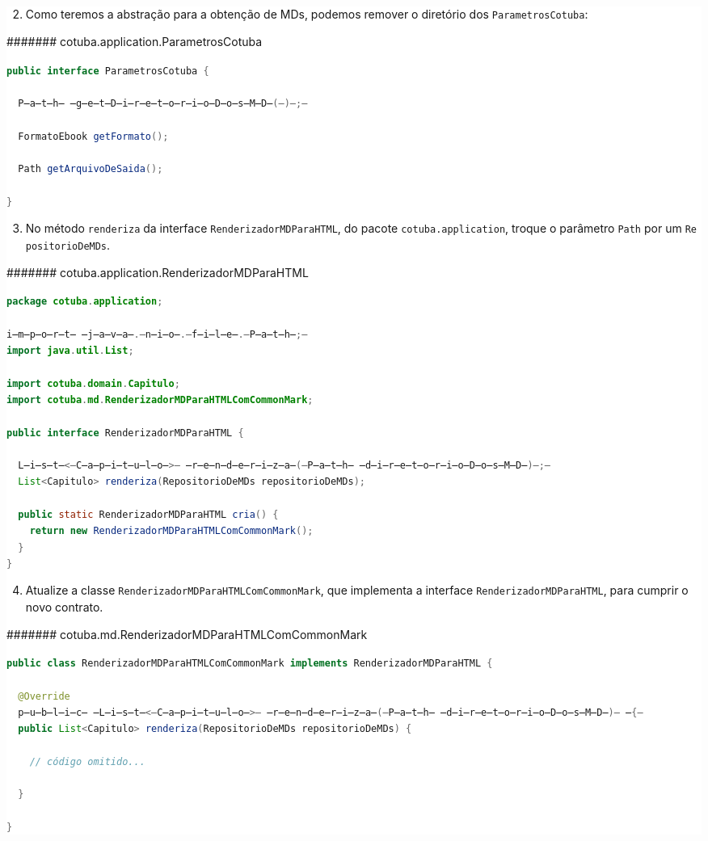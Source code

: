 2. Como teremos a abstração para a obtenção de MDs, podemos remover o diretório dos `ParametrosCotuba`:

  ####### cotuba.application.ParametrosCotuba

  ```java
  public interface ParametrosCotuba {

    P̶a̶t̶h̶ ̶g̶e̶t̶D̶i̶r̶e̶t̶o̶r̶i̶o̶D̶o̶s̶M̶D̶(̶)̶;̶

    FormatoEbook getFormato();

    Path getArquivoDeSaida();

  }  
  ```

3. No método `renderiza` da interface `RenderizadorMDParaHTML`, do pacote `cotuba.application`, troque o parâmetro `Path` por um `RepositorioDeMDs`.

  ####### cotuba.application.RenderizadorMDParaHTML

  ```java
  package cotuba.application;

  i̶m̶p̶o̶r̶t̶ ̶j̶a̶v̶a̶.̶n̶i̶o̶.̶f̶i̶l̶e̶.̶P̶a̶t̶h̶;̶
  import java.util.List;

  import cotuba.domain.Capitulo;
  import cotuba.md.RenderizadorMDParaHTMLComCommonMark;

  public interface RenderizadorMDParaHTML {

    L̶i̶s̶t̶<̶C̶a̶p̶i̶t̶u̶l̶o̶>̶ ̶r̶e̶n̶d̶e̶r̶i̶z̶a̶(̶P̶a̶t̶h̶ ̶d̶i̶r̶e̶t̶o̶r̶i̶o̶D̶o̶s̶M̶D̶)̶;̶
    List<Capitulo> renderiza(RepositorioDeMDs repositorioDeMDs);

    public static RenderizadorMDParaHTML cria() {
      return new RenderizadorMDParaHTMLComCommonMark();
    }
  }
  ```

4. Atualize a classe `RenderizadorMDParaHTMLComCommonMark`, que implementa a interface `RenderizadorMDParaHTML`, para cumprir o novo contrato.

  ####### cotuba.md.RenderizadorMDParaHTMLComCommonMark

  ```java
  public class RenderizadorMDParaHTMLComCommonMark implements RenderizadorMDParaHTML {

    @Override
    p̶u̶b̶l̶i̶c̶ ̶L̶i̶s̶t̶<̶C̶a̶p̶i̶t̶u̶l̶o̶>̶ ̶r̶e̶n̶d̶e̶r̶i̶z̶a̶(̶P̶a̶t̶h̶ ̶d̶i̶r̶e̶t̶o̶r̶i̶o̶D̶o̶s̶M̶D̶)̶ ̶{̶
    public List<Capitulo> renderiza(RepositorioDeMDs repositorioDeMDs) {

      // código omitido...

    }

  }
  ```

